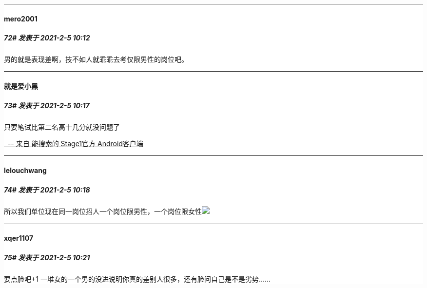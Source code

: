 





*****

####  mero2001  
##### 72#       发表于 2021-2-5 10:12




男的就是表现差啊，技不如人就乖乖去考仅限男性的岗位吧。







*****

####  就是爱小黑  
##### 73#       发表于 2021-2-5 10:17




只要笔试比第二名高十几分就没问题了

[  -- 来自 能搜索的 Stage1官方 Android客户端](https://www.coolapk.com/apk/140634)







*****

####  lelouchwang  
##### 74#       发表于 2021-2-5 10:18




所以我们单位现在同一岗位招人一个岗位限男性，一个岗位限女性<img src="https://static.saraba1st.com/image/smiley/face2017/067.png" referrerpolicy="no-referrer">







*****

####  xqer1107  
##### 75#       发表于 2021-2-5 10:21




要点脸吧+1 一堆女的一个男的没进说明你真的差别人很多，还有脸问自己是不是劣势……





